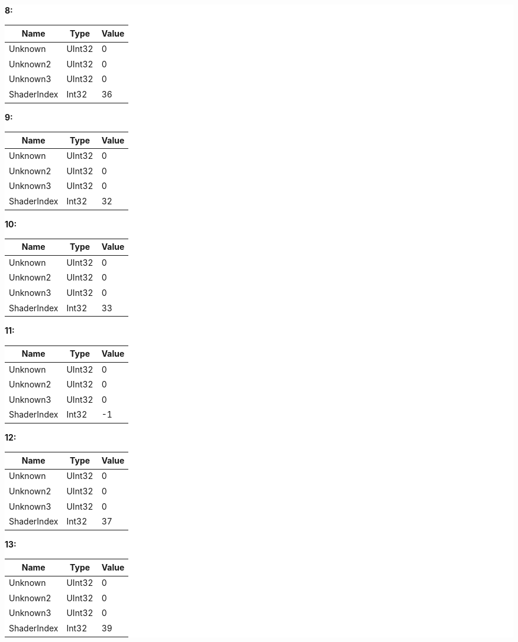 
**8:**

Name	| Type	| Value
---	|---	|---	|
Unknown	|UInt32	|0
Unknown2	|UInt32	|0
Unknown3	|UInt32	|0
ShaderIndex	|Int32	|36


**9:**

Name	| Type	| Value
---	|---	|---	|
Unknown	|UInt32	|0
Unknown2	|UInt32	|0
Unknown3	|UInt32	|0
ShaderIndex	|Int32	|32


**10:**

Name	| Type	| Value
---	|---	|---	|
Unknown	|UInt32	|0
Unknown2	|UInt32	|0
Unknown3	|UInt32	|0
ShaderIndex	|Int32	|33


**11:**

Name	| Type	| Value
---	|---	|---	|
Unknown	|UInt32	|0
Unknown2	|UInt32	|0
Unknown3	|UInt32	|0
ShaderIndex	|Int32	|-1


**12:**

Name	| Type	| Value
---	|---	|---	|
Unknown	|UInt32	|0
Unknown2	|UInt32	|0
Unknown3	|UInt32	|0
ShaderIndex	|Int32	|37


**13:**

Name	| Type	| Value
---	|---	|---	|
Unknown	|UInt32	|0
Unknown2	|UInt32	|0
Unknown3	|UInt32	|0
ShaderIndex	|Int32	|39
